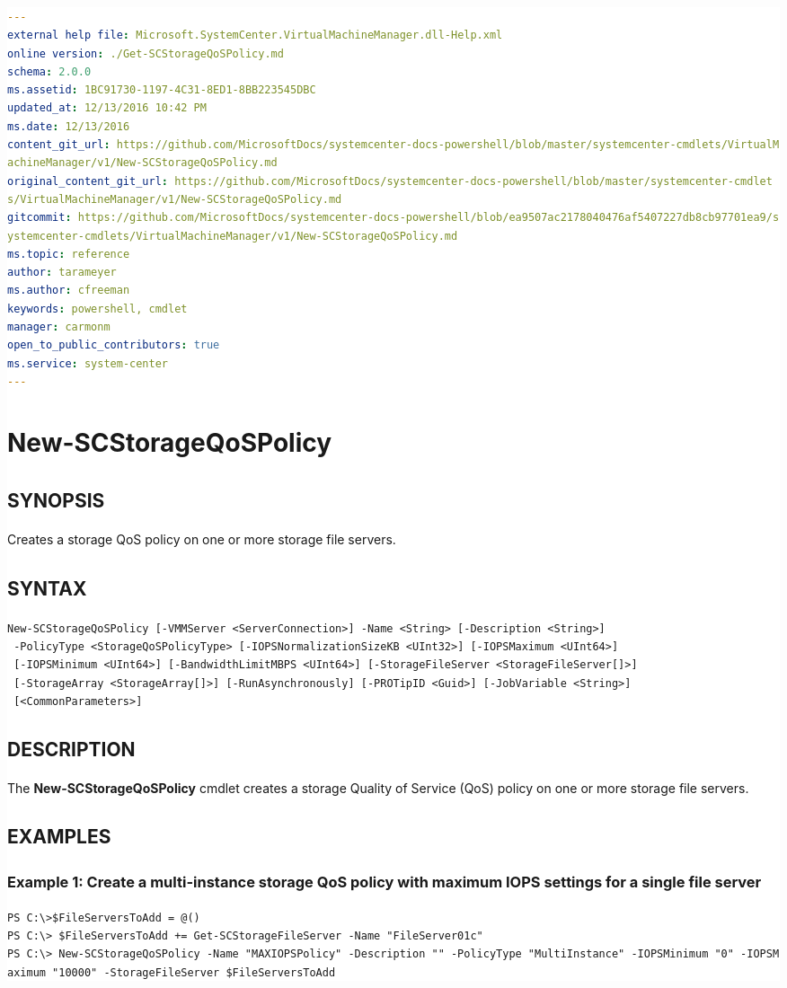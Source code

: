 ```yaml
---
external help file: Microsoft.SystemCenter.VirtualMachineManager.dll-Help.xml
online version: ./Get-SCStorageQoSPolicy.md
schema: 2.0.0
ms.assetid: 1BC91730-1197-4C31-8ED1-8BB223545DBC
updated_at: 12/13/2016 10:42 PM
ms.date: 12/13/2016
content_git_url: https://github.com/MicrosoftDocs/systemcenter-docs-powershell/blob/master/systemcenter-cmdlets/VirtualMachineManager/v1/New-SCStorageQoSPolicy.md
original_content_git_url: https://github.com/MicrosoftDocs/systemcenter-docs-powershell/blob/master/systemcenter-cmdlets/VirtualMachineManager/v1/New-SCStorageQoSPolicy.md
gitcommit: https://github.com/MicrosoftDocs/systemcenter-docs-powershell/blob/ea9507ac2178040476af5407227db8cb97701ea9/systemcenter-cmdlets/VirtualMachineManager/v1/New-SCStorageQoSPolicy.md
ms.topic: reference
author: tarameyer
ms.author: cfreeman
keywords: powershell, cmdlet
manager: carmonm
open_to_public_contributors: true
ms.service: system-center
---
```


# New-SCStorageQoSPolicy

## SYNOPSIS
Creates a storage QoS policy on one or more storage file servers.

## SYNTAX

```
New-SCStorageQoSPolicy [-VMMServer <ServerConnection>] -Name <String> [-Description <String>]
 -PolicyType <StorageQoSPolicyType> [-IOPSNormalizationSizeKB <UInt32>] [-IOPSMaximum <UInt64>]
 [-IOPSMinimum <UInt64>] [-BandwidthLimitMBPS <UInt64>] [-StorageFileServer <StorageFileServer[]>]
 [-StorageArray <StorageArray[]>] [-RunAsynchronously] [-PROTipID <Guid>] [-JobVariable <String>]
 [<CommonParameters>]
```

## DESCRIPTION
The **New-SCStorageQoSPolicy** cmdlet creates a storage Quality of Service (QoS) policy on one or more storage file servers.

## EXAMPLES

### Example 1: Create a multi-instance storage QoS policy with maximum IOPS settings for a single file server
```
PS C:\>$FileServersToAdd = @()
PS C:\> $FileServersToAdd += Get-SCStorageFileServer -Name "FileServer01c"
PS C:\> New-SCStorageQoSPolicy -Name "MAXIOPSPolicy" -Description "" -PolicyType "MultiInstance" -IOPSMinimum "0" -IOPSMaximum "10000" -StorageFileServer $FileServersToAdd
```
